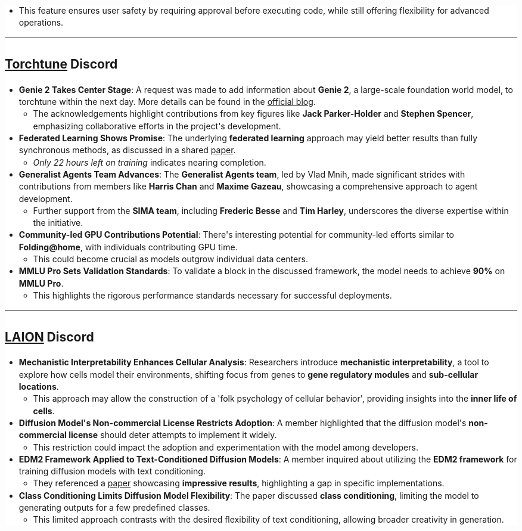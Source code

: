    - This feature ensures user safety by requiring approval before executing code, while still offering flexibility for advanced operations.



---



## [Torchtune](https://discord.com/channels/1216353675241590815) Discord

- **Genie 2 Takes Center Stage**: A request was made to add information about **Genie 2**, a large-scale foundation world model, to torchtune within the next day. More details can be found in the [official blog](https://deepmind.google/discover/blog/genie-2-a-large-scale-foundation-world-model/).
   - The acknowledgements highlight contributions from key figures like **Jack Parker-Holder** and **Stephen Spencer**, emphasizing collaborative efforts in the project's development.
- **Federated Learning Shows Promise**: The underlying **federated learning** approach may yield better results than fully synchronous methods, as discussed in a shared [paper](https://arxiv.org/pdf/2411.19870).
   - *Only 22 hours left on training* indicates nearing completion.
- **Generalist Agents Team Advances**: The **Generalist Agents team**, led by Vlad Mnih, made significant strides with contributions from members like **Harris Chan** and **Maxime Gazeau**, showcasing a comprehensive approach to agent development.
   - Further support from the **SIMA team**, including **Frederic Besse** and **Tim Harley**, underscores the diverse expertise within the initiative.
- **Community-led GPU Contributions Potential**: There's interesting potential for community-led efforts similar to **Folding@home**, with individuals contributing GPU time.
   - This could become crucial as models outgrow individual data centers.
- **MMLU Pro Sets Validation Standards**: To validate a block in the discussed framework, the model needs to achieve **90%** on **MMLU Pro**.
   - This highlights the rigorous performance standards necessary for successful deployments.



---



## [LAION](https://discord.com/channels/823813159592001537) Discord

- **Mechanistic Interpretability Enhances Cellular Analysis**: Researchers introduce **mechanistic interpretability**, a tool to explore how cells model their environments, shifting focus from genes to **gene regulatory modules** and **sub-cellular locations**.
   - This approach may allow the construction of a 'folk psychology of cellular behavior', providing insights into the **inner life of cells**.
- **Diffusion Model's Non-commercial License Restricts Adoption**: A member highlighted that the diffusion model's **non-commercial license** should deter attempts to implement it widely.
   - This restriction could impact the adoption and experimentation with the model among developers.
- **EDM2 Framework Applied to Text-Conditioned Diffusion Models**: A member inquired about utilizing the **EDM2 framework** for training diffusion models with text conditioning.
   - They referenced a [paper](https://arxiv.org/pdf/2312.02696) showcasing **impressive results**, highlighting a gap in specific implementations.
- **Class Conditioning Limits Diffusion Model Flexibility**: The paper discussed **class conditioning**, limiting the model to generating outputs for a few predefined classes.
   - This limited approach contrasts with the desired flexibility of text conditioning, allowing broader creativity in generation.
